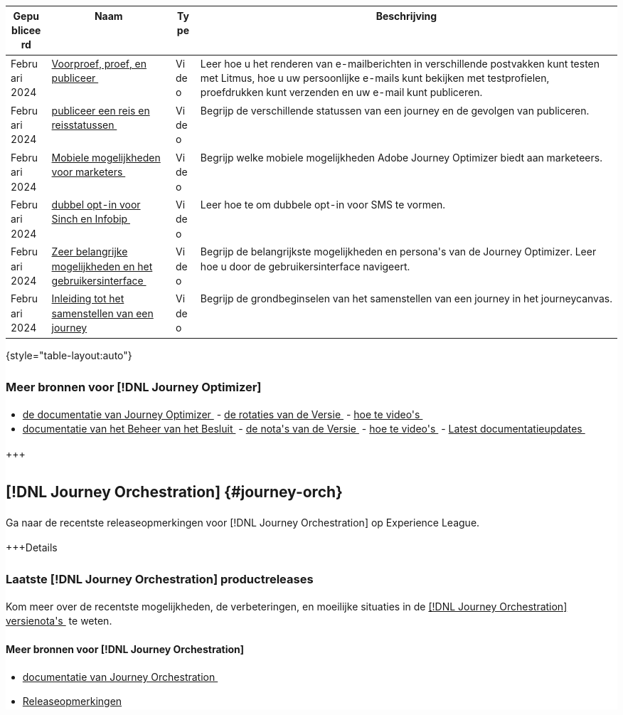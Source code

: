 | Gepubliceerd | Naam | Type | Beschrijving |
| -----------| ---------- | ---------- | ---------- |
| Februari 2024 | [&#x200B; Voorproef, proef, en publiceer &#x200B;](https://experienceleague.adobe.com/docs/journey-optimizer-learn/tutorials/email-channel/preview-proof-and-publish.html?lang=nl-NL) | Video | Leer hoe u het renderen van e-mailberichten in verschillende postvakken kunt testen met Litmus, hoe u uw persoonlijke e-mails kunt bekijken met testprofielen, proefdrukken kunt verzenden en uw e-mail kunt publiceren. |
| Februari 2024 | [&#x200B; publiceer een reis en reisstatussen &#x200B;](https://experienceleague.adobe.com/docs/journey-optimizer-learn/tutorials/create-journeys/publish-a-journey.html) | Video | Begrijp de verschillende statussen van een journey en de gevolgen van publiceren. |
| Februari 2024 | [&#x200B; Mobiele mogelijkheden voor marketers &#x200B;](https://experienceleague.adobe.com/docs/journey-optimizer-learn/tutorials/introduction-to-journey-optimizer/mobile-capabilities.html?lang=nl-NL) | Video | Begrijp welke mobiele mogelijkheden Adobe Journey Optimizer biedt aan marketeers. |
| Februari 2024 | [&#x200B; dubbel opt-in voor Sinch en Infobip &#x200B;](https://experienceleague.adobe.com/docs/journey-optimizer-learn/tutorials/sms-channel/sms-double-opt-in.html?lang=nl-NL) | Video | Leer hoe te om dubbele opt-in voor SMS te vormen. |
| Februari 2024 | [&#x200B; Zeer belangrijke mogelijkheden en het gebruikersinterface &#x200B;](https://experienceleague.adobe.com/docs/journey-optimizer-learn/tutorials/introduction-to-journey-optimizer/key-capabilities-and-user-interface.html?lang=nl-NL) | Video | Begrijp de belangrijkste mogelijkheden en persona&#39;s van de Journey Optimizer. Leer hoe u door de gebruikersinterface navigeert. |
| Februari 2024 | [Inleiding tot het samenstellen van een journey](https://experienceleague.adobe.com/docs/journey-optimizer-learn/tutorials/create-journeys/introduction-to-building-a-journey.html) | Video | Begrijp de grondbeginselen van het samenstellen van een journey in het journeycanvas. |

{style="table-layout:auto"}



### Meer bronnen voor [!DNL Journey Optimizer]

* [&#x200B; de documentatie van Journey Optimizer &#x200B;](https://experienceleague.adobe.com/docs/journey-optimizer/using/ajo-home.html?lang=nl-NL) - [&#x200B; de rotaties van de Versie &#x200B;](https://experienceleague.adobe.com/docs/journey-optimizer/using/whats-new/release-notes.html?lang=nl-NL) - [&#x200B; hoe te video&#39;s &#x200B;](https://experienceleague.adobe.com/docs/journey-optimizer-learn/tutorials/overview.html?lang=nl-NL)
* [&#x200B; documentatie van het Beheer van het Besluit &#x200B;](https://experienceleague.adobe.com/docs/journey-optimizer/using/offer-decisioning/get-started-decision/starting-offer-decisioning.html?lang=nl-NL) - [&#x200B; de nota&#39;s van de Versie &#x200B;](https://experienceleague.adobe.com/docs/journey-optimizer/using/whats-new/release-notes.html?lang=nl-NL) - [&#x200B; hoe te video&#39;s &#x200B;](https://experienceleague.adobe.com/docs/journey-optimizer-learn/tutorials/decision-management/introduction-to-decision-management.html?lang=nl-NL) - [&#x200B; Latest documentatieupdates &#x200B;](https://experienceleague.adobe.com/docs/journey-optimizer/using/whats-new/documentation-updates.html?lang=nl-NL)

+++

## [!DNL Journey Orchestration] {#journey-orch}

Ga naar de recentste releaseopmerkingen voor [!DNL Journey Orchestration] op Experience League.

+++Details

### Laatste [!DNL Journey Orchestration] productreleases

Kom meer over de recentste mogelijkheden, de verbeteringen, en moeilijke situaties in de [[!DNL Journey Orchestration]  versienota&#39;s &#x200B;](https://experienceleague.adobe.com/docs/journeys/using/release-notes/release-notes.html?lang=nl-NL) te weten.

#### Meer bronnen voor [!DNL Journey Orchestration]

* [&#x200B; documentatie van Journey Orchestration &#x200B;](https://experienceleague.adobe.com/docs/journeys/using/journey-orchestration-home.html?lang=nl-NL)

* [Releaseopmerkingen](https://experienceleague.adobe.com/docs/journeys/using/release-notes/release-notes.html?lang=nl-NL)
